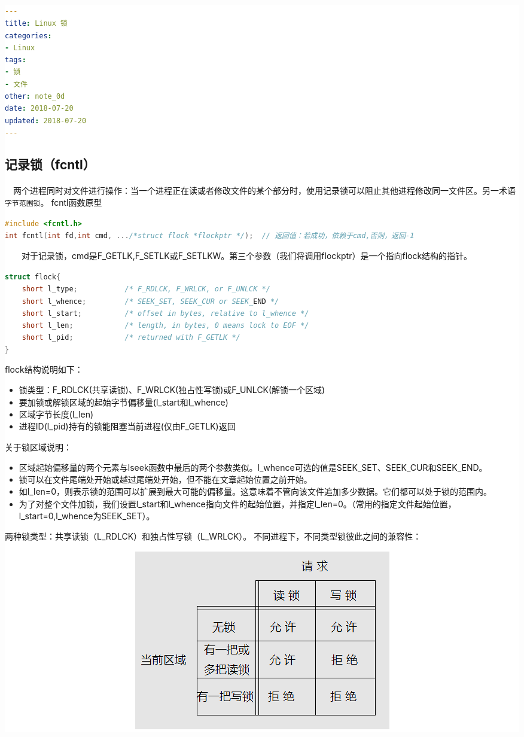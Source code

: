```yaml
---
title: Linux 锁
categories:
- Linux
tags:
- 锁
- 文件
other: note_0d
date: 2018-07-20
updated: 2018-07-20
---
```



## **记录锁（fcntl）** ##
　两个进程同时对文件进行操作：当一个进程正在读或者修改文件的某个部分时，使用记录锁可以阻止其他进程修改同一文件区。另一术语`字节范围锁`。
fcntl函数原型
```c
#include <fcntl.h>
int fcntl(int fd,int cmd, .../*struct flock *flockptr */);  // 返回值：若成功，依赖于cmd,否则，返回-1
```
　　对于记录锁，cmd是F_GETLK,F_SETLK或F_SETLKW。第三个参数（我们将调用flockptr）是一个指向flock结构的指针。
```c
struct flock{
    short l_type;           /* F_RDLCK, F_WRLCK, or F_UNLCK */
    short l_whence;         /* SEEK_SET, SEEK_CUR or SEEK_END */
    short l_start;          /* offset in bytes, relative to l_whence */
    short l_len;            /* length, in bytes, 0 means lock to EOF */
    short l_pid;            /* returned with F_GETLK */
}
```
flock结构说明如下：
- 锁类型：F_RDLCK(共享读锁)、F_WRLCK(独占性写锁)或F_UNLCK(解锁一个区域)
- 要加锁或解锁区域的起始字节偏移量(l_start和l_whence)
- 区域字节长度(l_len)
- 进程ID(l_pid)持有的锁能阻塞当前进程(仅由F_GETLK)返回

关于锁区域说明：
- 区域起始偏移量的两个元素与lseek函数中最后的两个参数类似。l_whence可选的值是SEEK_SET、SEEK_CUR和SEEK_END。
- 锁可以在文件尾端处开始或越过尾端处开始，但不能在文章起始位置之前开始。
- 如l_len=0，则表示锁的范围可以扩展到最大可能的偏移量。这意味着不管向该文件追加多少数据。它们都可以处于锁的范围内。
- 为了对整个文件加锁，我们设置l_start和l_whence指向文件的起始位置，并指定l_len=0。（常用的指定文件起始位置，l_start=0,l_whence为SEEK_SET）。

两种锁类型：共享读锁（L_RDLCK）和独占性写锁（L_WRLCK）。
不同进程下，不同类型锁彼此之间的兼容性：
<div align="center">

![不同类型锁批次之间的兼容性](/img/note_0d/01.png)</div>
